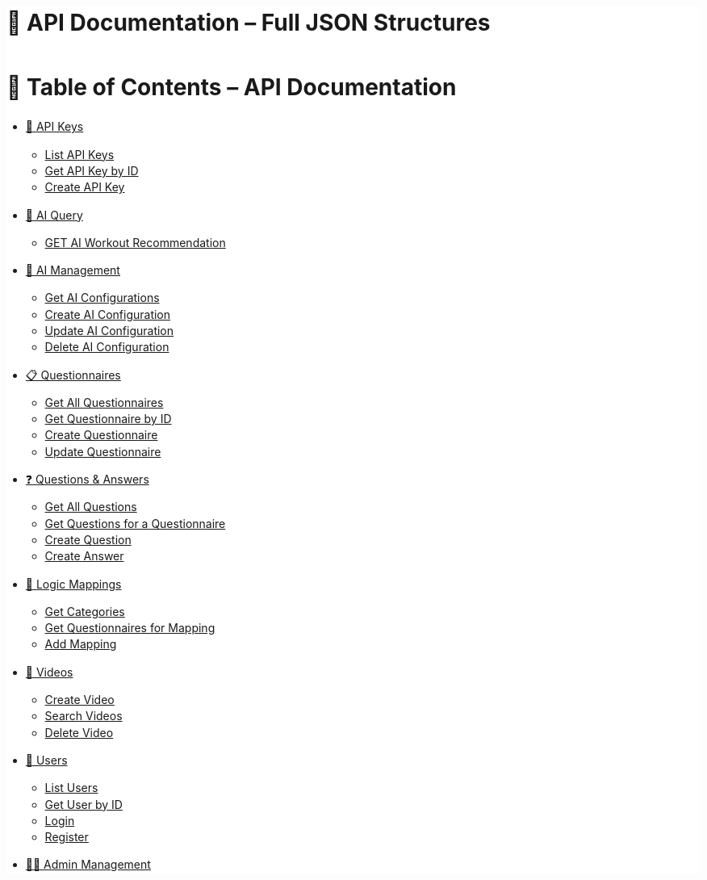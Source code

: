 # 📡 API Documentation – Full JSON Structures

# 📖 Table of Contents – API Documentation

* [🔑 API Keys](#-api-keys)

  * [List API Keys](#list-api-keys)
  * [Get API Key by ID](#get-api-key-by-id)
  * [Create API Key](#create-api-key)

* [🧠 AI Query](#-ai-query)

  * [GET AI Workout Recommendation](#get-ai-workout-recommendation)

* [🧠 AI Management](#-ai-management)

  * [Get AI Configurations](#get-ai-configurations)
  * [Create AI Configuration](#create-ai-configuration)
  * [Update AI Configuration](#update-ai-configuration)
  * [Delete AI Configuration](#delete-ai-configuration)

* [📋 Questionnaires](#-questionnaires)

  * [Get All Questionnaires](#get-all-questionnaires)
  * [Get Questionnaire by ID](#get-questionnaire-by-id)
  * [Create Questionnaire](#create-questionnaire)
  * [Update Questionnaire](#update-questionnaire)

* [❓ Questions & Answers](#-questions--answers)

  * [Get All Questions](#get-all-questions)
  * [Get Questions for a Questionnaire](#get-questions-for-a-questionnaire)
  * [Create Question](#create-question)
  * [Create Answer](#create-answer)

* [🧩 Logic Mappings](#-logic-mappings)

  * [Get Categories](#get-categories)
  * [Get Questionnaires for Mapping](#get-questionnaires-for-mapping)
  * [Add Mapping](#add-mapping)

* [🎥 Videos](#-videos)

  * [Create Video](#create-video)
  * [Search Videos](#search-videos)
  * [Delete Video](#delete-video)

* [👤 Users](#-users)

  * [List Users](#list-users)
  * [Get User by ID](#get-user-by-id)
  * [Login](#login)
  * [Register](#register)

* [👩‍💼 Admin Management](#-admin-management)
